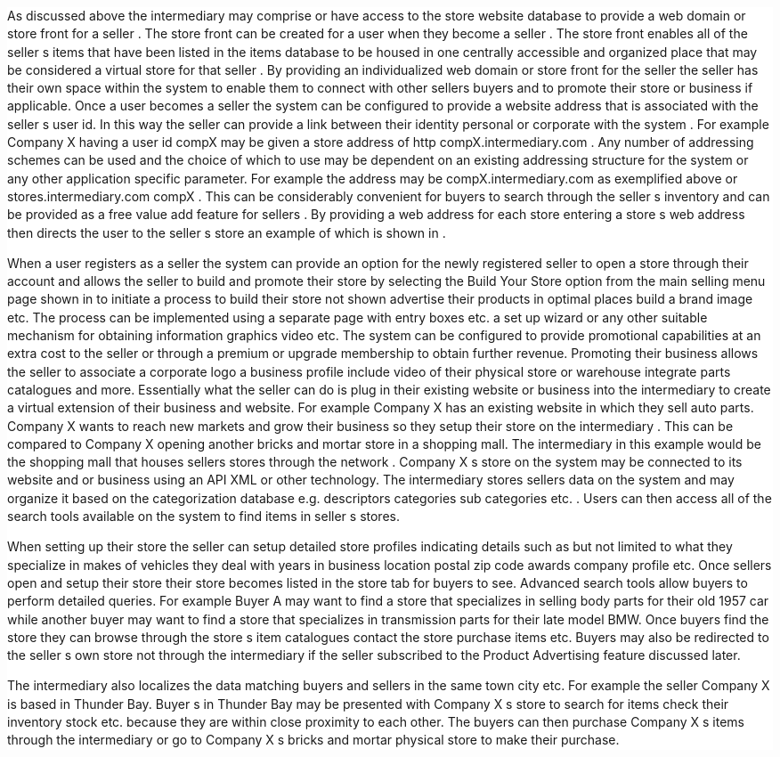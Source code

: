 As discussed above the intermediary may comprise or have access to the store website database to provide a web domain or store front for a seller . The store front can be created for a user when they become a seller . The store front enables all of the seller s items that have been listed in the items database to be housed in one centrally accessible and organized place that may be considered a virtual store for that seller . By providing an individualized web domain or store front for the seller the seller has their own space within the system to enable them to connect with other sellers buyers and to promote their store or business if applicable. Once a user becomes a seller the system can be configured to provide a website address that is associated with the seller s user id. In this way the seller can provide a link between their identity personal or corporate with the system . For example Company X having a user id compX may be given a store address of http compX.intermediary.com . Any number of addressing schemes can be used and the choice of which to use may be dependent on an existing addressing structure for the system or any other application specific parameter. For example the address may be compX.intermediary.com as exemplified above or stores.intermediary.com compX . This can be considerably convenient for buyers to search through the seller s inventory and can be provided as a free value add feature for sellers . By providing a web address for each store entering a store s web address then directs the user to the seller s store an example of which is shown in .

When a user registers as a seller the system can provide an option for the newly registered seller to open a store through their account and allows the seller to build and promote their store by selecting the Build Your Store option from the main selling menu page shown in to initiate a process to build their store not shown advertise their products in optimal places build a brand image etc. The process can be implemented using a separate page with entry boxes etc. a set up wizard or any other suitable mechanism for obtaining information graphics video etc. The system can be configured to provide promotional capabilities at an extra cost to the seller or through a premium or upgrade membership to obtain further revenue. Promoting their business allows the seller to associate a corporate logo a business profile include video of their physical store or warehouse integrate parts catalogues and more. Essentially what the seller can do is plug in their existing website or business into the intermediary to create a virtual extension of their business and website. For example Company X has an existing website in which they sell auto parts. Company X wants to reach new markets and grow their business so they setup their store on the intermediary . This can be compared to Company X opening another bricks and mortar store in a shopping mall. The intermediary in this example would be the shopping mall that houses sellers stores through the network . Company X s store on the system may be connected to its website and or business using an API XML or other technology. The intermediary stores sellers data on the system and may organize it based on the categorization database e.g. descriptors categories sub categories etc. . Users can then access all of the search tools available on the system to find items in seller s stores.

When setting up their store the seller can setup detailed store profiles indicating details such as but not limited to what they specialize in makes of vehicles they deal with years in business location postal zip code awards company profile etc. Once sellers open and setup their store their store becomes listed in the store tab for buyers to see. Advanced search tools allow buyers to perform detailed queries. For example Buyer A may want to find a store that specializes in selling body parts for their old 1957 car while another buyer may want to find a store that specializes in transmission parts for their late model BMW. Once buyers find the store they can browse through the store s item catalogues contact the store purchase items etc. Buyers may also be redirected to the seller s own store not through the intermediary if the seller subscribed to the Product Advertising feature discussed later.

The intermediary also localizes the data matching buyers and sellers in the same town city etc. For example the seller Company X is based in Thunder Bay. Buyer s in Thunder Bay may be presented with Company X s store to search for items check their inventory stock etc. because they are within close proximity to each other. The buyers can then purchase Company X s items through the intermediary or go to Company X s bricks and mortar physical store to make their purchase.
